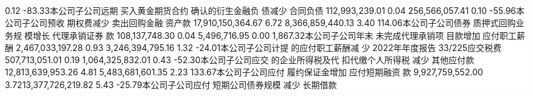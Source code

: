 0.12
-83.33本公司子公司远期
买入黄金期货合约
确认的衍生金融负
债减少
合同负债
112,993,239.01
0.04
256,566,057.41
0.10
-55.96本公司子公司预收
期权费减少
卖出回购金融
资产款
17,910,150,364.67
6.72
8,366,859,440.13
3.40
114.06本公司子公司债券
质押式回购业务规
模增长
代理承销证券
款
108,137,748.30
0.04
5,496,716.95
0.00
1,867.32本公司子公司年末
未完成代理承销项
目款增加
应付职工薪酬
2,467,033,197.28
0.93
3,246,394,795.16
1.32
-24.01本公司子公司计提
的应付职工薪酬减
少
2022年年度报告
33/225应交税费
507,713,051.01
0.19
1,064,325,832.01
0.43
-52.30本公司子公司应交
的企业所得税及代
扣代缴个人所得税
减少
其他应付款
12,813,639,953.26
4.81
5,483,681,601.35
2.23
133.67本公司子公司应付
履约保证金增加
应付短期融资
款
9,927,759,552.00
3.7213,377,726,219.82
5.43
-25.79本公司子公司应付
短期公司债券规模
减少
长期借款